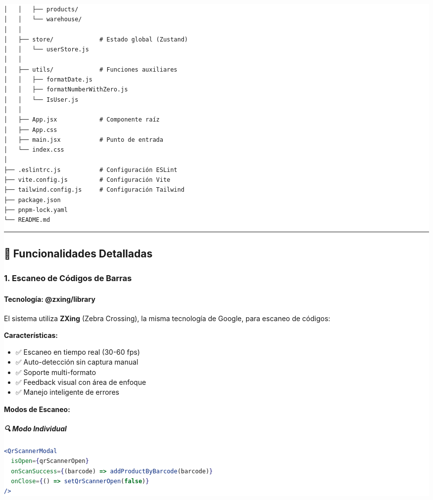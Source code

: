 ```
│   │   ├── products/
│   │   └── warehouse/
│   │
│   ├── store/             # Estado global (Zustand)
│   │   └── userStore.js
│   │
│   ├── utils/             # Funciones auxiliares
│   │   ├── formatDate.js
│   │   ├── formatNumberWithZero.js
│   │   └── IsUser.js
│   │
│   ├── App.jsx            # Componente raíz
│   ├── App.css
│   ├── main.jsx           # Punto de entrada
│   └── index.css
│
├── .eslintrc.js           # Configuración ESLint
├── vite.config.js         # Configuración Vite
├── tailwind.config.js     # Configuración Tailwind
├── package.json
├── pnpm-lock.yaml
└── README.md
```

---

## 🎨 Funcionalidades Detalladas

### 1. Escaneo de Códigos de Barras

#### Tecnología: @zxing/library

El sistema utiliza **ZXing** (Zebra Crossing), la misma tecnología de Google, para escaneo de códigos:

**Características:**
- ✅ Escaneo en tiempo real (30-60 fps)
- ✅ Auto-detección sin captura manual
- ✅ Soporte multi-formato
- ✅ Feedback visual con área de enfoque
- ✅ Manejo inteligente de errores

**Modos de Escaneo:**

##### 🔍 Modo Individual
```jsx
<QrScannerModal
  isOpen={qrScannerOpen}
  onScanSuccess={(barcode) => addProductByBarcode(barcode)}
  onClose={() => setQrScannerOpen(false)}
/>
```
